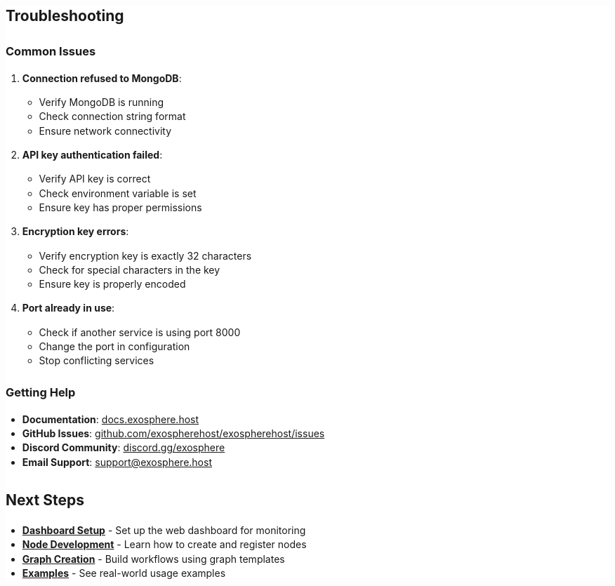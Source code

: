 ## Troubleshooting

### Common Issues

1. **Connection refused to MongoDB**:
   - Verify MongoDB is running
   - Check connection string format
   - Ensure network connectivity

2. **API key authentication failed**:
   - Verify API key is correct
   - Check environment variable is set
   - Ensure key has proper permissions

3. **Encryption key errors**:
   - Verify encryption key is exactly 32 characters
   - Check for special characters in the key
   - Ensure key is properly encoded

4. **Port already in use**:
   - Check if another service is using port 8000
   - Change the port in configuration
   - Stop conflicting services

### Getting Help

- **Documentation**: [docs.exosphere.host](https://docs.exosphere.host)
- **GitHub Issues**: [github.com/exospherehost/exospherehost/issues](https://github.com/exospherehost/exospherehost/issues)
- **Discord Community**: [discord.gg/exosphere](https://discord.gg/exosphere)
- **Email Support**: [support@exosphere.host](mailto:support@exosphere.host)

## Next Steps

- **[Dashboard Setup](./dashboard.md)** - Set up the web dashboard for monitoring
- **[Node Development](./register-node.md)** - Learn how to create and register nodes
- **[Graph Creation](./create-graph.md)** - Build workflows using graph templates
- **[Examples](./examples.md)** - See real-world usage examples

